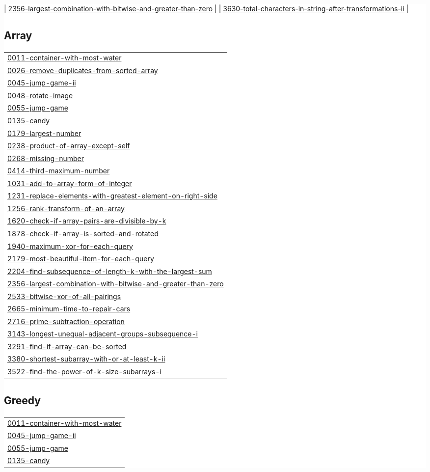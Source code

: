 | [2356-largest-combination-with-bitwise-and-greater-than-zero](https://github.com/ravikr126/Leetcode/tree/master/2356-largest-combination-with-bitwise-and-greater-than-zero) |
| [3630-total-characters-in-string-after-transformations-ii](https://github.com/ravikr126/Leetcode/tree/master/3630-total-characters-in-string-after-transformations-ii) |
## Array
|  |
| ------- |
| [0011-container-with-most-water](https://github.com/ravikr126/Leetcode/tree/master/0011-container-with-most-water) |
| [0026-remove-duplicates-from-sorted-array](https://github.com/ravikr126/Leetcode/tree/master/0026-remove-duplicates-from-sorted-array) |
| [0045-jump-game-ii](https://github.com/ravikr126/Leetcode/tree/master/0045-jump-game-ii) |
| [0048-rotate-image](https://github.com/ravikr126/Leetcode/tree/master/0048-rotate-image) |
| [0055-jump-game](https://github.com/ravikr126/Leetcode/tree/master/0055-jump-game) |
| [0135-candy](https://github.com/ravikr126/Leetcode/tree/master/0135-candy) |
| [0179-largest-number](https://github.com/ravikr126/Leetcode/tree/master/0179-largest-number) |
| [0238-product-of-array-except-self](https://github.com/ravikr126/Leetcode/tree/master/0238-product-of-array-except-self) |
| [0268-missing-number](https://github.com/ravikr126/Leetcode/tree/master/0268-missing-number) |
| [0414-third-maximum-number](https://github.com/ravikr126/Leetcode/tree/master/0414-third-maximum-number) |
| [1031-add-to-array-form-of-integer](https://github.com/ravikr126/Leetcode/tree/master/1031-add-to-array-form-of-integer) |
| [1231-replace-elements-with-greatest-element-on-right-side](https://github.com/ravikr126/Leetcode/tree/master/1231-replace-elements-with-greatest-element-on-right-side) |
| [1256-rank-transform-of-an-array](https://github.com/ravikr126/Leetcode/tree/master/1256-rank-transform-of-an-array) |
| [1620-check-if-array-pairs-are-divisible-by-k](https://github.com/ravikr126/Leetcode/tree/master/1620-check-if-array-pairs-are-divisible-by-k) |
| [1878-check-if-array-is-sorted-and-rotated](https://github.com/ravikr126/Leetcode/tree/master/1878-check-if-array-is-sorted-and-rotated) |
| [1940-maximum-xor-for-each-query](https://github.com/ravikr126/Leetcode/tree/master/1940-maximum-xor-for-each-query) |
| [2179-most-beautiful-item-for-each-query](https://github.com/ravikr126/Leetcode/tree/master/2179-most-beautiful-item-for-each-query) |
| [2204-find-subsequence-of-length-k-with-the-largest-sum](https://github.com/ravikr126/Leetcode/tree/master/2204-find-subsequence-of-length-k-with-the-largest-sum) |
| [2356-largest-combination-with-bitwise-and-greater-than-zero](https://github.com/ravikr126/Leetcode/tree/master/2356-largest-combination-with-bitwise-and-greater-than-zero) |
| [2533-bitwise-xor-of-all-pairings](https://github.com/ravikr126/Leetcode/tree/master/2533-bitwise-xor-of-all-pairings) |
| [2665-minimum-time-to-repair-cars](https://github.com/ravikr126/Leetcode/tree/master/2665-minimum-time-to-repair-cars) |
| [2716-prime-subtraction-operation](https://github.com/ravikr126/Leetcode/tree/master/2716-prime-subtraction-operation) |
| [3143-longest-unequal-adjacent-groups-subsequence-i](https://github.com/ravikr126/Leetcode/tree/master/3143-longest-unequal-adjacent-groups-subsequence-i) |
| [3291-find-if-array-can-be-sorted](https://github.com/ravikr126/Leetcode/tree/master/3291-find-if-array-can-be-sorted) |
| [3380-shortest-subarray-with-or-at-least-k-ii](https://github.com/ravikr126/Leetcode/tree/master/3380-shortest-subarray-with-or-at-least-k-ii) |
| [3522-find-the-power-of-k-size-subarrays-i](https://github.com/ravikr126/Leetcode/tree/master/3522-find-the-power-of-k-size-subarrays-i) |
## Greedy
|  |
| ------- |
| [0011-container-with-most-water](https://github.com/ravikr126/Leetcode/tree/master/0011-container-with-most-water) |
| [0045-jump-game-ii](https://github.com/ravikr126/Leetcode/tree/master/0045-jump-game-ii) |
| [0055-jump-game](https://github.com/ravikr126/Leetcode/tree/master/0055-jump-game) |
| [0135-candy](https://github.com/ravikr126/Leetcode/tree/master/0135-candy) |